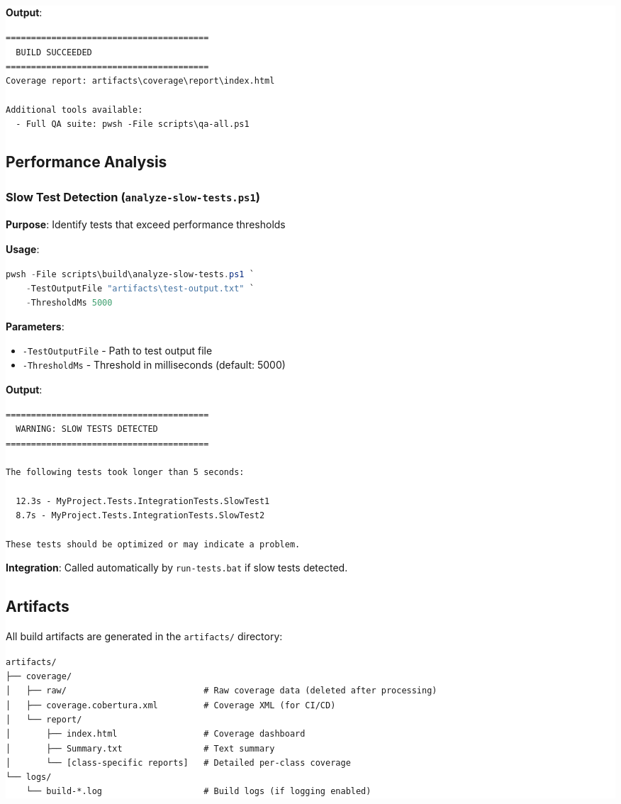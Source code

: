 **Output**:
```
========================================
  BUILD SUCCEEDED
========================================
Coverage report: artifacts\coverage\report\index.html

Additional tools available:
  - Full QA suite: pwsh -File scripts\qa-all.ps1
```

## Performance Analysis

### Slow Test Detection (`analyze-slow-tests.ps1`)

**Purpose**: Identify tests that exceed performance thresholds

**Usage**:
```powershell
pwsh -File scripts\build\analyze-slow-tests.ps1 `
    -TestOutputFile "artifacts\test-output.txt" `
    -ThresholdMs 5000
```

**Parameters**:
- `-TestOutputFile` - Path to test output file
- `-ThresholdMs` - Threshold in milliseconds (default: 5000)

**Output**:
```
========================================
  WARNING: SLOW TESTS DETECTED
========================================

The following tests took longer than 5 seconds:

  12.3s - MyProject.Tests.IntegrationTests.SlowTest1
  8.7s - MyProject.Tests.IntegrationTests.SlowTest2

These tests should be optimized or may indicate a problem.
```

**Integration**: Called automatically by `run-tests.bat` if slow tests detected.

## Artifacts

All build artifacts are generated in the `artifacts/` directory:

```
artifacts/
├── coverage/
│   ├── raw/                           # Raw coverage data (deleted after processing)
│   ├── coverage.cobertura.xml         # Coverage XML (for CI/CD)
│   └── report/
│       ├── index.html                 # Coverage dashboard
│       ├── Summary.txt                # Text summary
│       └── [class-specific reports]   # Detailed per-class coverage
└── logs/
    └── build-*.log                    # Build logs (if logging enabled)
```
